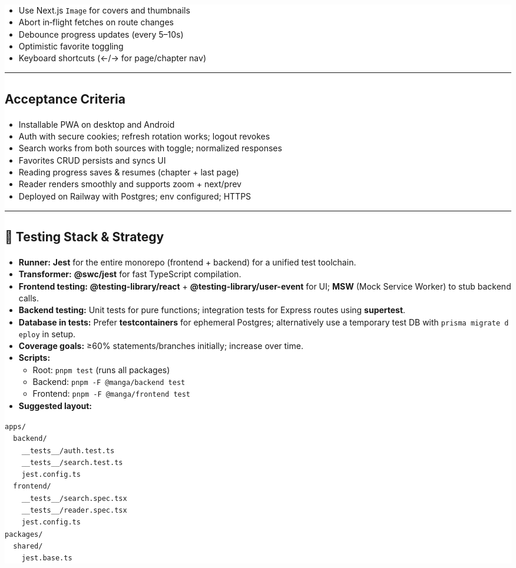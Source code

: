 - Use Next.js `Image` for covers and thumbnails
- Abort in‑flight fetches on route changes
- Debounce progress updates (every 5–10s)
- Optimistic favorite toggling
- Keyboard shortcuts (←/→ for page/chapter nav)

---

## Acceptance Criteria

- Installable PWA on desktop and Android
- Auth with secure cookies; refresh rotation works; logout revokes
- Search works from both sources with toggle; normalized responses
- Favorites CRUD persists and syncs UI
- Reading progress saves & resumes (chapter + last page)
- Reader renders smoothly and supports zoom + next/prev
- Deployed on Railway with Postgres; env configured; HTTPS

---

## 🧪 Testing Stack & Strategy

- **Runner:** **Jest** for the entire monorepo (frontend + backend) for a unified test toolchain.
- **Transformer:** **@swc/jest** for fast TypeScript compilation.
- **Frontend testing:** **@testing-library/react** + **@testing-library/user-event** for UI; **MSW** (Mock Service Worker) to stub backend calls.
- **Backend testing:** Unit tests for pure functions; integration tests for Express routes using **supertest**.
- **Database in tests:** Prefer **testcontainers** for ephemeral Postgres; alternatively use a temporary test DB with `prisma migrate deploy` in setup.
- **Coverage goals:** ≥60% statements/branches initially; increase over time.
- **Scripts:**
  - Root: `pnpm test` (runs all packages)
  - Backend: `pnpm -F @manga/backend test`
  - Frontend: `pnpm -F @manga/frontend test`
- **Suggested layout:**

```
apps/
  backend/
    __tests__/auth.test.ts
    __tests__/search.test.ts
    jest.config.ts
  frontend/
    __tests__/search.spec.tsx
    __tests__/reader.spec.tsx
    jest.config.ts
packages/
  shared/
    jest.base.ts
```
